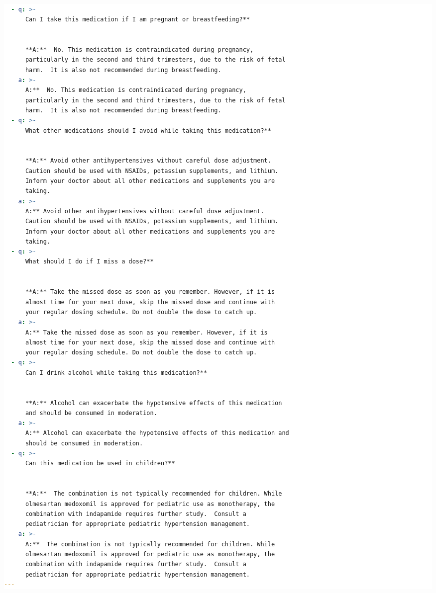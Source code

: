 ```yaml
  - q: >-
      Can I take this medication if I am pregnant or breastfeeding?**


      **A:**  No. This medication is contraindicated during pregnancy,
      particularly in the second and third trimesters, due to the risk of fetal
      harm.  It is also not recommended during breastfeeding.
    a: >-
      A:**  No. This medication is contraindicated during pregnancy,
      particularly in the second and third trimesters, due to the risk of fetal
      harm.  It is also not recommended during breastfeeding.
  - q: >-
      What other medications should I avoid while taking this medication?**


      **A:** Avoid other antihypertensives without careful dose adjustment.
      Caution should be used with NSAIDs, potassium supplements, and lithium.
      Inform your doctor about all other medications and supplements you are
      taking.
    a: >-
      A:** Avoid other antihypertensives without careful dose adjustment.
      Caution should be used with NSAIDs, potassium supplements, and lithium.
      Inform your doctor about all other medications and supplements you are
      taking.
  - q: >-
      What should I do if I miss a dose?**


      **A:** Take the missed dose as soon as you remember. However, if it is
      almost time for your next dose, skip the missed dose and continue with
      your regular dosing schedule. Do not double the dose to catch up.
    a: >-
      A:** Take the missed dose as soon as you remember. However, if it is
      almost time for your next dose, skip the missed dose and continue with
      your regular dosing schedule. Do not double the dose to catch up.
  - q: >-
      Can I drink alcohol while taking this medication?**


      **A:** Alcohol can exacerbate the hypotensive effects of this medication
      and should be consumed in moderation.
    a: >-
      A:** Alcohol can exacerbate the hypotensive effects of this medication and
      should be consumed in moderation.
  - q: >-
      Can this medication be used in children?**


      **A:**  The combination is not typically recommended for children. While
      olmesartan medoxomil is approved for pediatric use as monotherapy, the
      combination with indapamide requires further study.  Consult a
      pediatrician for appropriate pediatric hypertension management.
    a: >-
      A:**  The combination is not typically recommended for children. While
      olmesartan medoxomil is approved for pediatric use as monotherapy, the
      combination with indapamide requires further study.  Consult a
      pediatrician for appropriate pediatric hypertension management.
---
```
